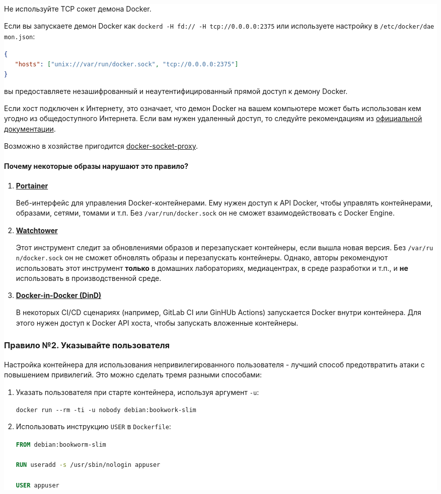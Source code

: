 ```shell
```

Не используйте TCP сокет демона Docker.

Если вы запускаете демон Docker как `dockerd -H fd:// -H tcp://0.0.0.0:2375`
или используете настройку в `/etc/docker/daemon.json`:

```json
{
   "hosts": ["unix:///var/run/docker.sock", "tcp://0.0.0.0:2375"]
}
```

вы предоставляете незашифрованный и неаутентифицированный прямой доступ к демону Docker.

Если хост подключен к Интернету, это означает, что демон Docker на вашем компьютере
может быть использован кем угодно из общедоступного Интернета.
Если вам нужен удаленный доступ, то следуйте рекомендациям из
[официальной документации](https://docs.docker.com/reference/cli/dockerd/#daemon-socket-option).

Возможно в хозяйстве пригодится [docker-socket-proxy](https://github.com/Tecnativa/docker-socket-proxy).

#### Почему некоторые образы нарушают это правило?

1. **[Portainer](https://docs.portainer.io/start/install-ce/server/docker/linux)**
   
   Веб-интерфейс для управления Docker-контейнерами.
   Ему нужен доступ к API Docker, чтобы управлять контейнерами, образами, сетями, томами и т.п.
   Без `/var/run/docker.sock` он не сможет взаимодействовать с Docker Engine.

2. **[Watchtower](https://containrrr.dev/watchtower/)**
   
   Этот инструмент следит за обновлениями образов и перезапускает контейнеры, если вышла новая версия.
   Без `/var/run/docker.sock` он не сможет обновлять образы и перезапускать контейнеры.
   Однако, авторы рекомендуют использовать этот инструмент **только**
   в домашних лабораториях, медиацентрах, в среде разработки и т.п.,
   и **не** использовать в производственной среде.

3. **[Docker-in-Docker (DinD)](https://hub.docker.com/_/docker)**
   
   В некоторых CI/CD сценариях (например, GitLab CI или GinHUb Actions) запускается Docker внутри контейнера.
   Для этого нужен доступ к Docker API хоста, чтобы запускать вложенные контейнеры.

### Правило №2. Указывайте пользователя

Настройка контейнера для использования непривилегированного пользователя - 
лучший способ предотвратить атаки с повышением привилегий.
Это можно сделать тремя разными способами:

1. Указать пользователя при старте контейнера, используя аргумент `-u`:
   ```shell
   docker run --rm -ti -u nobody debian:bookwork-slim
   ```

2. Использовать инструкцию `USER` в `Dockerfile`:
   ```dockerfile
   FROM debian:bookworm-slim

   RUN useradd -s /usr/sbin/nologin appuser
   
   USER appuser
   ```

